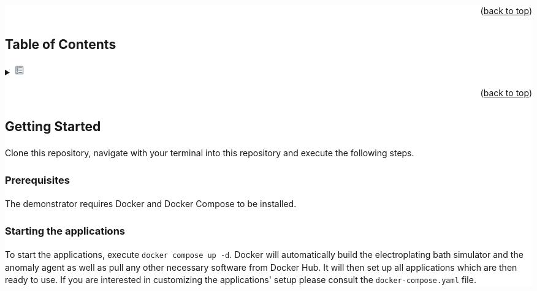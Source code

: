 <p align="right">(<a href="#readme-top">back to top</a>)</p>

## Table of Contents
<details><summary><img src="images/table_of_contents.jpg" alt="Logo" width="2%"></summary></details>


<p align="right">(<a href="#readme-top">back to top</a>)</p>


## Getting Started

Clone this repository, navigate with your terminal into this repository and execute the following steps.

### Prerequisites

The demonstrator requires Docker and Docker Compose to be installed.

### Starting the applications

To start the applications, execute `docker compose up -d`. Docker will automatically build the electroplating bath simulator and the anomaly agent as well as pull any other necessary software from Docker Hub. It will then set up all applications which are then ready to use. If you are interested in customizing the applications' setup please consult the `docker-compose.yaml` file.
